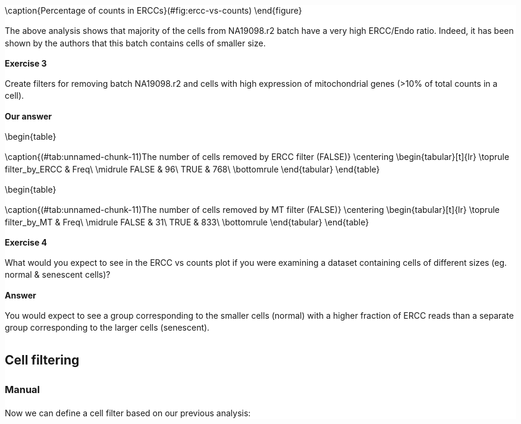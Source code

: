 \caption{Percentage of counts in ERCCs}(\#fig:ercc-vs-counts)
\end{figure}

The above analysis shows that majority of the cells from NA19098.r2 batch have a very high ERCC/Endo ratio. Indeed, it has been shown by the authors that this batch contains cells of smaller size. 

__Exercise 3__

Create filters for removing batch NA19098.r2 and cells with high expression of mitochondrial genes (>10% of total counts in a cell).

__Our answer__

\begin{table}

\caption{(\#tab:unnamed-chunk-11)The number of cells removed by ERCC filter (FALSE)}
\centering
\begin{tabular}[t]{lr}
\toprule
filter\_by\_ERCC & Freq\\
\midrule
FALSE & 96\\
TRUE & 768\\
\bottomrule
\end{tabular}
\end{table}

\begin{table}

\caption{(\#tab:unnamed-chunk-11)The number of cells removed by MT filter (FALSE)}
\centering
\begin{tabular}[t]{lr}
\toprule
filter\_by\_MT & Freq\\
\midrule
FALSE & 31\\
TRUE & 833\\
\bottomrule
\end{tabular}
\end{table}

__Exercise 4__

What would you expect to see in the ERCC vs counts plot if you were examining a dataset containing cells of different sizes (eg. normal & senescent cells)?

__Answer__

You would expect to see a group corresponding to the smaller cells (normal) with a higher fraction of ERCC reads than a separate group corresponding to the larger cells (senescent).

## Cell filtering

### Manual

Now we can define a cell filter based on our previous analysis:
